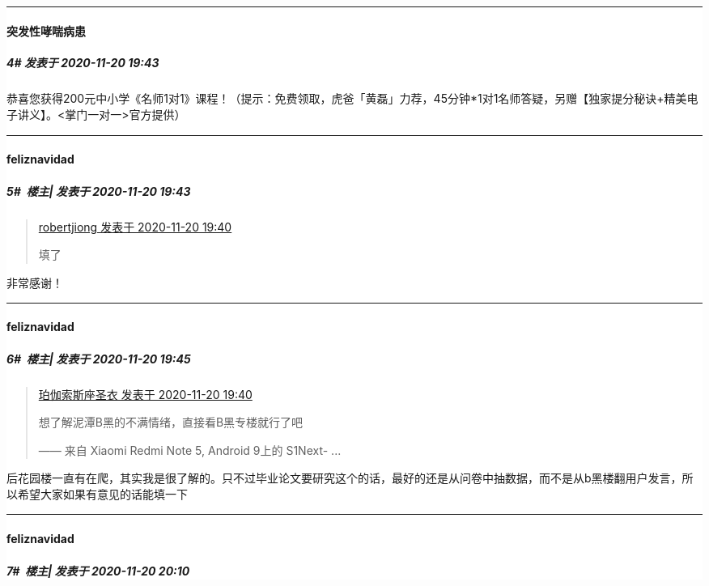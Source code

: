 





*****

####  突发性哮喘病患  
##### 4#       发表于 2020-11-20 19:43




恭喜您获得200元中小学《名师1对1》课程！（提示：免费领取，虎爸「黄磊」力荐，45分钟*1对1名师答疑，另赠【独家提分秘诀+精美电子讲义】。&lt;掌门一对一&gt;官方提供）







*****

####  feliznavidad  
##### 5#         楼主| 发表于 2020-11-20 19:43



<blockquote><a href="httphttps://bbs.saraba1st.com/2b/forum.php?mod=redirect&amp;goto=findpost&amp;pid=49462748&amp;ptid=1973409" target="_blank">robertjiong 发表于 2020-11-20 19:40</a>

填了</blockquote>
非常感谢！







*****

####  feliznavidad  
##### 6#         楼主| 发表于 2020-11-20 19:45



<blockquote><a href="httphttps://bbs.saraba1st.com/2b/forum.php?mod=redirect&amp;goto=findpost&amp;pid=49462755&amp;ptid=1973409" target="_blank">珀伽索斯座圣衣 发表于 2020-11-20 19:40</a>

想了解泥潭B黑的不满情绪，直接看B黑专楼就行了吧


—— 来自 Xiaomi Redmi Note 5, Android 9上的 S1Next- ...</blockquote>
后花园楼一直有在爬，其实我是很了解的。只不过毕业论文要研究这个的话，最好的还是从问卷中抽数据，而不是从b黑楼翻用户发言，所以希望大家如果有意见的话能填一下







*****

####  feliznavidad  
##### 7#         楼主| 发表于 2020-11-20 20:10

